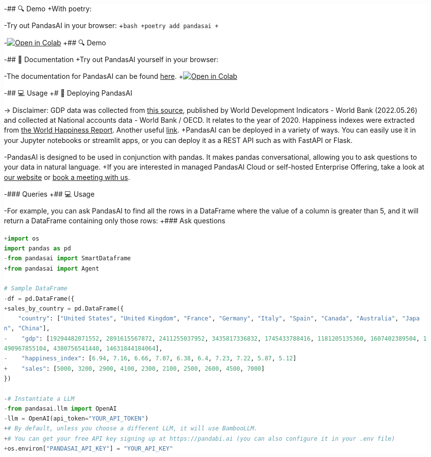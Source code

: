 -## 🔍 Demo
+With poetry:
 
-Try out PandasAI in your browser:
+```bash
+poetry add pandasai
+```
 
-[![Open in Colab](https://colab.research.google.com/assets/colab-badge.svg)](https://colab.research.google.com/drive/1ZnO-njhL7TBOYPZaqvMvGtsjckZKrv2E?usp=sharing)
+## 🔍 Demo
 
-## 📖 Documentation
+Try out PandasAI yourself in your browser:
 
-The documentation for PandasAI can be found [here](https://pandas-ai.readthedocs.io/en/latest/).
+[![Open in Colab](https://colab.research.google.com/assets/colab-badge.svg)](https://colab.research.google.com/drive/1ZnO-njhL7TBOYPZaqvMvGtsjckZKrv2E?usp=sharing)
 
-## 💻 Usage
+# 🚀 Deploying PandasAI
 
-> Disclaimer: GDP data was collected from [this source](https://ourworldindata.org/grapher/gross-domestic-product?tab=table), published by World Development Indicators - World Bank (2022.05.26) and collected at National accounts data - World Bank / OECD. It relates to the year of 2020. Happiness indexes were extracted from [the World Happiness Report](https://ftnnews.com/images/stories/documents/2020/WHR20.pdf). Another useful [link](https://data.world/makeovermonday/2020w19-world-happiness-report-2020).
+PandasAI can be deployed in a variety of ways. You can easily use it in your Jupyter notebooks or streamlit apps, or you can deploy it as a REST API such as with FastAPI or Flask.
 
-PandasAI is designed to be used in conjunction with pandas. It makes pandas conversational, allowing you to ask questions to your data in natural language.
+If you are interested in managed PandasAI Cloud or self-hosted Enterprise Offering, take a look at [our website](https://pandas-ai.com) or [book a meeting with us](https://zcal.co/gventuri/pandas-ai-demo).
 
-### Queries
+## 💻 Usage
 
-For example, you can ask PandasAI to find all the rows in a DataFrame where the value of a column is greater than 5, and it will return a DataFrame containing only those rows:
+### Ask questions
 
 ```python
+import os
 import pandas as pd
-from pandasai import SmartDataframe
+from pandasai import Agent
 
 # Sample DataFrame
-df = pd.DataFrame({
+sales_by_country = pd.DataFrame({
     "country": ["United States", "United Kingdom", "France", "Germany", "Italy", "Spain", "Canada", "Australia", "Japan", "China"],
-    "gdp": [19294482071552, 2891615567872, 2411255037952, 3435817336832, 1745433788416, 1181205135360, 1607402389504, 1490967855104, 4380756541440, 14631844184064],
-    "happiness_index": [6.94, 7.16, 6.66, 7.07, 6.38, 6.4, 7.23, 7.22, 5.87, 5.12]
+    "sales": [5000, 3200, 2900, 4100, 2300, 2100, 2500, 2600, 4500, 7000]
 })
 
-# Instantiate a LLM
-from pandasai.llm import OpenAI
-llm = OpenAI(api_token="YOUR_API_TOKEN")
+# By default, unless you choose a different LLM, it will use BambooLLM.
+# You can get your free API key signing up at https://pandabi.ai (you can also configure it in your .env file)
+os.environ["PANDASAI_API_KEY"] = "YOUR_API_KEY"
 ```
